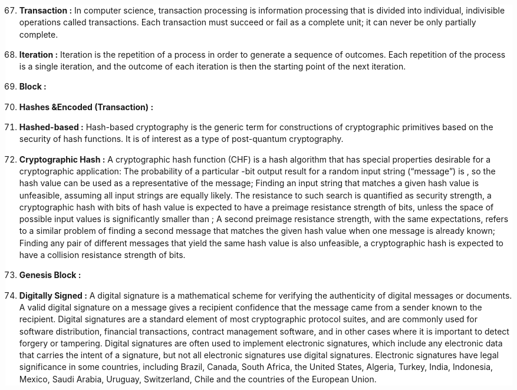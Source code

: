 

67)	**Transaction :** In computer science, transaction processing is information processing that is divided into individual, indivisible operations called transactions. Each transaction must succeed or fail as a complete unit; it can never be only partially complete.



68)	**Iteration :** Iteration is the repetition of a process in order to generate a sequence of outcomes. Each repetition of the process is a single iteration, and the outcome of each iteration is then the starting point of the next iteration.



69)	**Block :**





70)	**Hashes &Encoded (Transaction) :**

71)	**Hashed-based :** Hash-based cryptography is the generic term for constructions of cryptographic primitives based on the security of hash functions. It is of interest as a type of post-quantum cryptography.



72)	**Cryptographic Hash :** A cryptographic hash function (CHF) is a hash algorithm that has special properties desirable for a cryptographic application:
    The probability of a particular -bit output result for a random input string (“message”) is , so the hash value can be used as a representative of the message;
   	Finding an input string that matches a given hash value is unfeasible, assuming all input strings are equally likely. The resistance to such search is quantified as security strength, a cryptographic hash with  bits of hash value is expected to have a preimage resistance strength of  bits, unless the space of possible input values is significantly smaller than  ;
   	A second preimage resistance strength, with the same expectations, refers to a similar problem of finding a second message that matches the given hash value when one message is already known;
   	Finding any pair of different messages that yield the same hash value is also unfeasible, a cryptographic hash is expected to have a collision resistance strength of  bits.





73)	**Genesis Block :**



74)	**Digitally Signed :** A digital signature is a mathematical scheme for verifying the authenticity of digital messages or documents. A valid digital signature on a message gives a recipient confidence that the message came from a sender known to the recipient.
    Digital signatures are a standard element of most cryptographic protocol suites, and are commonly used for software distribution, financial transactions, contract management software, and in other cases where it is important to detect forgery or tampering.
   	Digital signatures are often used to implement electronic signatures, which include any electronic data that carries the intent of a signature, but not all electronic signatures use digital signatures. Electronic signatures have legal significance in some countries, including Brazil, Canada, South Africa, the United States, Algeria, Turkey, India, Indonesia, Mexico, Saudi Arabia, Uruguay, Switzerland, Chile and the countries of the European Union.



